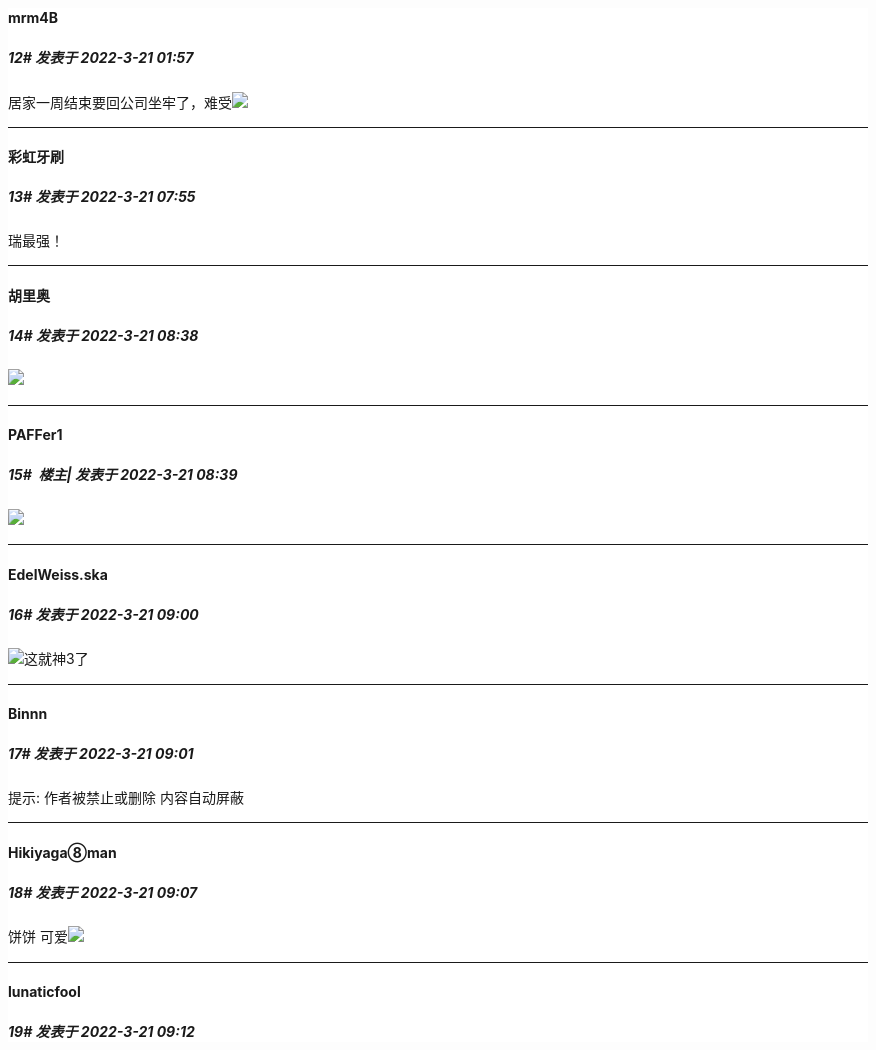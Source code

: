 ####  mrm4B  
##### 12#       发表于 2022-3-21 01:57

居家一周结束要回公司坐牢了，难受<img src="https://static.saraba1st.com/image/smiley/face2017/135.png" referrerpolicy="no-referrer">

*****

####  彩虹牙刷  
##### 13#       发表于 2022-3-21 07:55

瑞最强！

*****

####  胡里奥  
##### 14#       发表于 2022-3-21 08:38

<img src="https://static.saraba1st.com/image/smiley/face2017/012.png" referrerpolicy="no-referrer">

*****

####  PAFFer1  
##### 15#         楼主| 发表于 2022-3-21 08:39

<img src="https://static.saraba1st.com/image/smiley/face2017/138.png" referrerpolicy="no-referrer">

*****

####  EdelWeiss.ska  
##### 16#       发表于 2022-3-21 09:00

<img src="https://static.saraba1st.com/image/smiley/face2017/180.png" referrerpolicy="no-referrer">这就神3了

*****

####  Binnn  
##### 17#       发表于 2022-3-21 09:01

提示: 作者被禁止或删除 内容自动屏蔽

*****

####  Hikiyaga⑧man  
##### 18#       发表于 2022-3-21 09:07

饼饼 可爱<img src="https://static.saraba1st.com/image/smiley/face2017/072.png" referrerpolicy="no-referrer">

*****

####  lunaticfool  
##### 19#       发表于 2022-3-21 09:12
